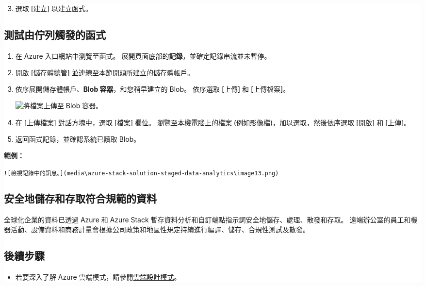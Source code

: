3.  選取 [建立] 以建立函式。

## <a name="test-the-queue-triggered-function"></a>測試由佇列觸發的函式

1.  在 Azure 入口網站中瀏覽至函式。 展開頁面底部的**記錄**，並確定記錄串流並未暫停。

2.  開啟 [儲存體總管] 並連線至本節開頭所建立的儲存體帳戶。

3.  依序展開儲存體帳戶、**Blob 容器**，和您稍早建立的 Blob。 依序選取 [上傳] 和 [上傳檔案]。

    ![將檔案上傳至 Blob 容器。](media\azure-stack-solution-staged-data-analytics\image12.png)

4.  在 [上傳檔案] 對話方塊中，選取 [檔案] 欄位。 瀏覽至本機電腦上的檔案 (例如影像檔)，加以選取，然後依序選取 [開啟] 和 [上傳]。

5.  返回函式記錄，並確認系統已讀取 Blob。

  **範例：**

    ![檢視記錄中的訊息。](media\azure-stack-solution-staged-data-analytics\image13.png)

## <a name="securely-stored-and-accessed-compliant-data"></a>安全地儲存和存取符合規範的資料

全球化企業的資料已透過 Azure 和 Azure Stack 暫存資料分析和自訂端點指示詞安全地儲存、處理、散發和存取。 遠端辦公室的員工和機器活動、設備資料和商務計量會根據公司政策和地區性規定持續進行編譯、儲存、合規性測試及散發。

## <a name="next-steps"></a>後續步驟

- 若要深入了解 Azure 雲端模式，請參閱[雲端設計模式](https://docs.microsoft.com/azure/architecture/patterns)。